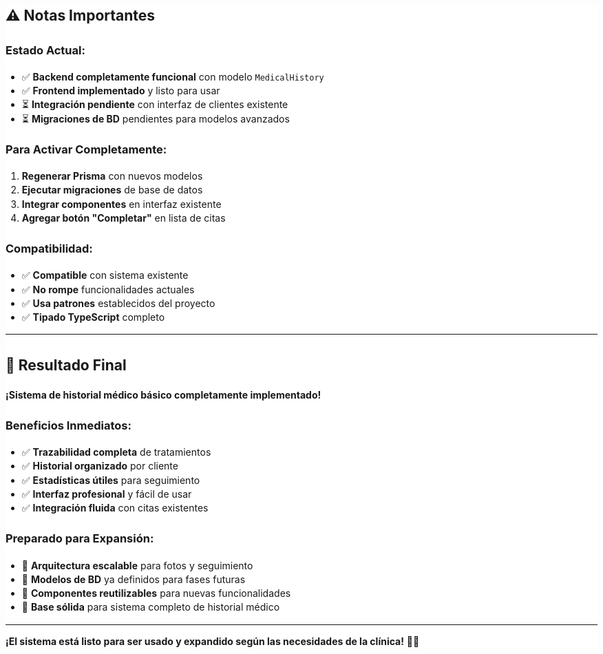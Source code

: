 ## ⚠️ **Notas Importantes**

### **Estado Actual:**
- ✅ **Backend completamente funcional** con modelo `MedicalHistory`
- ✅ **Frontend implementado** y listo para usar
- ⏳ **Integración pendiente** con interfaz de clientes existente
- ⏳ **Migraciones de BD** pendientes para modelos avanzados

### **Para Activar Completamente:**
1. **Regenerar Prisma** con nuevos modelos
2. **Ejecutar migraciones** de base de datos
3. **Integrar componentes** en interfaz existente
4. **Agregar botón "Completar"** en lista de citas

### **Compatibilidad:**
- ✅ **Compatible** con sistema existente
- ✅ **No rompe** funcionalidades actuales
- ✅ **Usa patrones** establecidos del proyecto
- ✅ **Tipado TypeScript** completo

---

## 🎉 **Resultado Final**

**¡Sistema de historial médico básico completamente implementado!**

### **Beneficios Inmediatos:**
- ✅ **Trazabilidad completa** de tratamientos
- ✅ **Historial organizado** por cliente
- ✅ **Estadísticas útiles** para seguimiento
- ✅ **Interfaz profesional** y fácil de usar
- ✅ **Integración fluida** con citas existentes

### **Preparado para Expansión:**
- 🚀 **Arquitectura escalable** para fotos y seguimiento
- 🔧 **Modelos de BD** ya definidos para fases futuras
- 📱 **Componentes reutilizables** para nuevas funcionalidades
- 🎯 **Base sólida** para sistema completo de historial médico

---

**¡El sistema está listo para ser usado y expandido según las necesidades de la clínica!** 🏥✨
